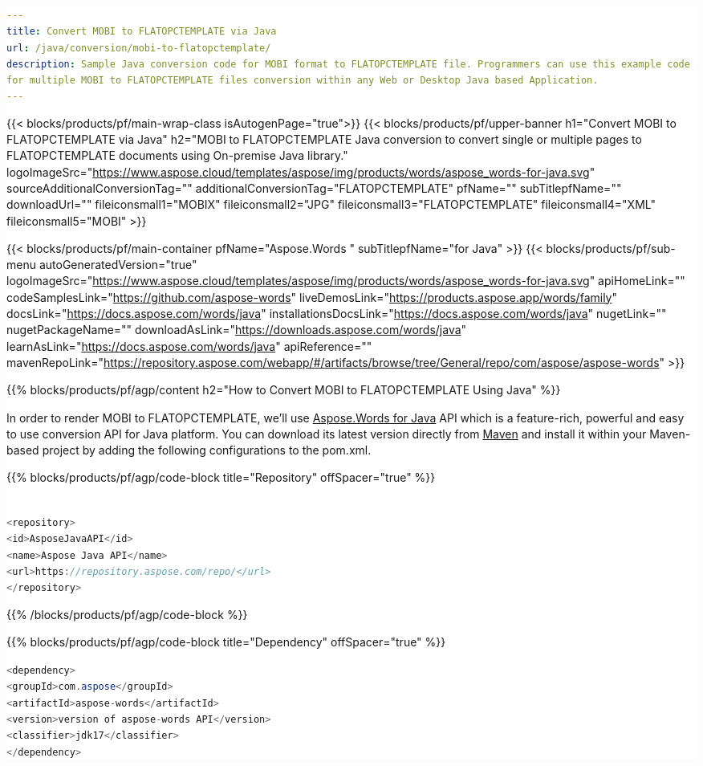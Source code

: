 ```yaml
---
title: Convert MOBI to FLATOPCTEMPLATE via Java 
url: /java/conversion/mobi-to-flatopctemplate/ 
description: Sample Java conversion code for MOBI format to FLATOPCTEMPLATE file. Programmers can use this example code for multiple MOBI to FLATOPCTEMPLATE files conversion within any Web or Desktop Java based Application.
---
```


{{< blocks/products/pf/main-wrap-class isAutogenPage="true">}}
{{< blocks/products/pf/upper-banner h1="Convert MOBI to FLATOPCTEMPLATE via Java" h2="MOBI to FLATOPCTEMPLATE Java conversion to convert single or multiple pages to FLATOPCTEMPLATE documents using On-premise Java library." logoImageSrc="https://www.aspose.cloud/templates/aspose/img/products/words/aspose_words-for-java.svg" sourceAdditionalConversionTag="" additionalConversionTag="FLATOPCTEMPLATE" pfName="" subTitlepfName="" downloadUrl="" fileiconsmall1="MOBIX" fileiconsmall2="JPG" fileiconsmall3="FLATOPCTEMPLATE" fileiconsmall4="XML" fileiconsmall5="MOBI" >}}

{{< blocks/products/pf/main-container pfName="Aspose.Words " subTitlepfName="for Java" >}}
{{< blocks/products/pf/sub-menu autoGeneratedVersion="true" logoImageSrc="https://www.aspose.cloud/templates/aspose/img/products/words/aspose_words-for-java.svg" apiHomeLink="" codeSamplesLink="https://github.com/aspose-words" liveDemosLink="https://products.aspose.app/words/family" docsLink="https://docs.aspose.com/words/java" installationsDocsLink="https://docs.aspose.com/words/java" nugetLink="" nugetPackageName="" downloadAsLink="https://downloads.aspose.com/words/java" learnAsLink="https://docs.aspose.com/words/java" apiReference="" mavenRepoLink="https://repository.aspose.com/webapp/#/artifacts/browse/tree/General/repo/com/aspose/aspose-words" >}}

{{% blocks/products/pf/agp/content h2="How to Convert MOBI to FLATOPCTEMPLATE Using Java" %}}

 In order to render MOBI to FLATOPCTEMPLATE, we’ll use
 [Aspose.Words for Java](https://products.aspose.com/words/java) 
 API which is a feature-rich, powerful and easy to use conversion API for Java platform. You can download its latest version directly from
 [Maven](https://repository.aspose.com/webapp/#/artifacts/browse/tree/General/repo/com/aspose/aspose-words) 
 and install it within your Maven-based project by adding the following configurations to the pom.xml.

{{% blocks/products/pf/agp/code-block title="Repository" offSpacer="true" %}}

```cs

<repository>
<id>AsposeJavaAPI</id>
<name>Aspose Java API</name>
<url>https://repository.aspose.com/repo/</url>
</repository>

```

{{% /blocks/products/pf/agp/code-block %}}

{{% blocks/products/pf/agp/code-block title="Dependency" offSpacer="true" %}}

```cs
<dependency>
<groupId>com.aspose</groupId>
<artifactId>aspose-words</artifactId>
<version>version of aspose-words API</version>
<classifier>jdk17</classifier>
</dependency>

```
